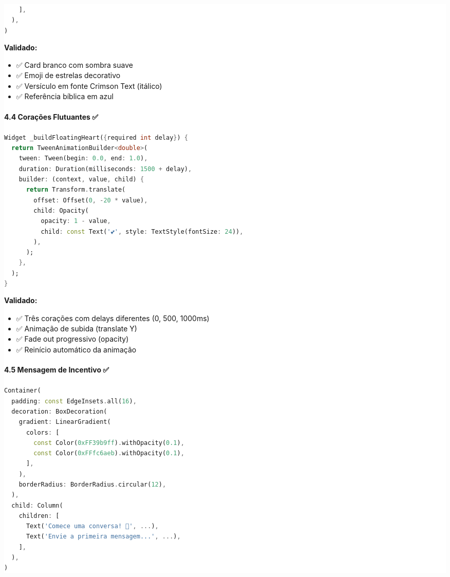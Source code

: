 ```dart
    ],
  ),
)
```

**Validado:**
- ✅ Card branco com sombra suave
- ✅ Emoji de estrelas decorativo
- ✅ Versículo em fonte Crimson Text (itálico)
- ✅ Referência bíblica em azul

#### 4.4 Corações Flutuantes ✅
```dart
Widget _buildFloatingHeart({required int delay}) {
  return TweenAnimationBuilder<double>(
    tween: Tween(begin: 0.0, end: 1.0),
    duration: Duration(milliseconds: 1500 + delay),
    builder: (context, value, child) {
      return Transform.translate(
        offset: Offset(0, -20 * value),
        child: Opacity(
          opacity: 1 - value,
          child: const Text('💕', style: TextStyle(fontSize: 24)),
        ),
      );
    },
  );
}
```

**Validado:**
- ✅ Três corações com delays diferentes (0, 500, 1000ms)
- ✅ Animação de subida (translate Y)
- ✅ Fade out progressivo (opacity)
- ✅ Reinício automático da animação

#### 4.5 Mensagem de Incentivo ✅
```dart
Container(
  padding: const EdgeInsets.all(16),
  decoration: BoxDecoration(
    gradient: LinearGradient(
      colors: [
        const Color(0xFF39b9ff).withOpacity(0.1),
        const Color(0xFFfc6aeb).withOpacity(0.1),
      ],
    ),
    borderRadius: BorderRadius.circular(12),
  ),
  child: Column(
    children: [
      Text('Comece uma conversa! 💬', ...),
      Text('Envie a primeira mensagem...', ...),
    ],
  ),
)
```
